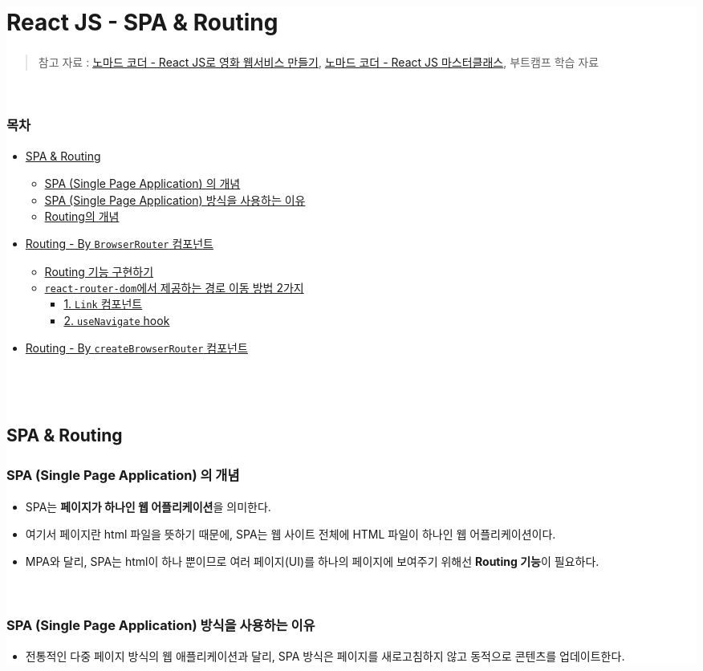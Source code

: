 # React JS - SPA & Routing

> 참고 자료 : <a href="https://nomadcoders.co/react-for-beginners">노마드 코더 - React JS로 영화 웹서비스 만들기</a>, <a href="https://nomadcoders.co/react-masterclass">노마드 코더 - React JS 마스터클래스</a>, 부트캠프 학습 자료

<br/>

### 목차

- <a href="https://github.com/SangYoonLee1231/TIL/blob/main/React%20JS/react_spa_routing.md#spa--routing">SPA & Routing</a>

  - <a href="https://github.com/SangYoonLee1231/TIL/blob/main/React%20JS/react_spa_routing.md#spa-single-page-application-%EC%9D%98-%EA%B0%9C%EB%85%90">SPA (Single Page Application) 의 개념</a>
  - <a href="">SPA (Single Page Application) 방식을 사용하는 이유</a>
  - <a href="https://github.com/SangYoonLee1231/TIL/blob/main/React%20JS/react_spa_routing.md#routing%EC%9D%98-%EA%B0%9C%EB%85%90">Routing의 개념</a>

- <a href="https://github.com/SangYoonLee1231/TIL/blob/main/React%20JS/react_spa_routing.md#routing---by-browserrouter-%EC%BB%B4%ED%8F%AC%EB%84%8C%ED%8A%B8">Routing - By <code>BrowserRouter</code> 컴포넌트</a>

  - <a href="https://github.com/SangYoonLee1231/TIL/blob/main/React%20JS/react_spa_routing.md#routing-%EA%B8%B0%EB%8A%A5-%EA%B5%AC%ED%98%84%ED%95%98%EA%B8%B0">Routing 기능 구현하기</a>
  - <a href="https://github.com/SangYoonLee1231/TIL/blob/main/React%20JS/react_spa_routing.md#react-router-dom%EC%97%90%EC%84%9C-%EC%A0%9C%EA%B3%B5%ED%95%98%EB%8A%94-%EA%B2%BD%EB%A1%9C-%EC%9D%B4%EB%8F%99-%EB%B0%A9%EB%B2%95-2%EA%B0%80%EC%A7%80"><code>react-router-dom</code>에서 제공하는 경로 이동 방법 2가지</a>
    - <a href="https://github.com/SangYoonLee1231/TIL/blob/main/React%20JS/react_spa_routing.md#1-link-%EC%BB%B4%ED%8F%AC%EB%84%8C%ED%8A%B8">1. <code>Link</code> 컴포넌트</a>
    - <a href="https://github.com/SangYoonLee1231/TIL/blob/main/React%20JS/react_spa_routing.md#2-usenavigate-hook">2. <code>useNavigate</code> hook</a>

- <a href="https://github.com/SangYoonLee1231/TIL/blob/main/React%20JS/react_spa_routing.md#routing---by-createbrowserrouter-%EC%BB%B4%ED%8F%AC%EB%84%8C%ED%8A%B8">Routing - By <code>createBrowserRouter</code> 컴포넌트</a>

<br/><br/>

## SPA & Routing

### SPA (Single Page Application) 의 개념

- SPA는 <strong>페이지가 하나인 웹 어플리케이션</strong>을 의미한다.

- 여기서 페이지란 html 파일을 뜻하기 때문에, SPA는 웹 사이트 전체에 HTML 파일이 하나인 웹 어플리케이션이다.

- MPA와 달리, SPA는 html이 하나 뿐이므로 여러 페이지(UI)를 하나의 페이지에 보여주기 위해선 <strong>Routing 기능</strong>이 필요하다.

<br/>

### SPA (Single Page Application) 방식을 사용하는 이유

- 전통적인 다중 페이지 방식의 웹 애플리케이션과 달리, SPA 방식은 페이지를 새로고침하지 않고 동적으로 콘텐츠를 업데이트한다.

